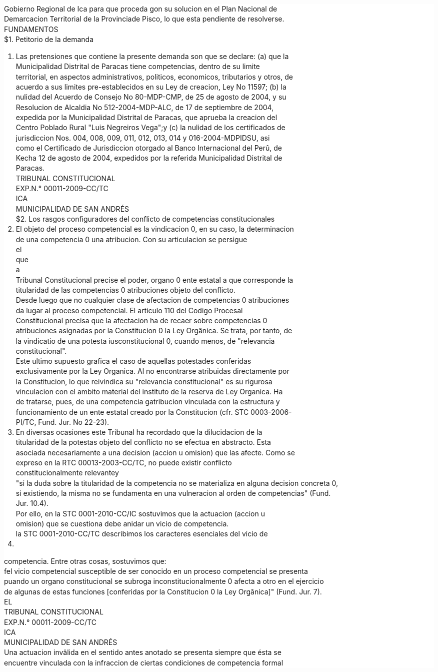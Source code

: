 Gobierno Regional de Ica para que proceda gon su solucion en el Plan Nacional de  
Demarcacion Territorial de la Provinciade Pisco, lo que esta pendiente de resolverse.  
FUNDAMENTOS  
$1. Petitorio de la demanda  
1. Las pretensiones que contiene la presente demanda son que se declare: (a) que la  
Municipalidad Distrital de Paracas tiene competencias, dentro de su limite  
territorial, en aspectos administrativos, politicos, economicos, tributarios y otros, de  
acuerdo a sus limites pre-establecidos en su Ley de creacion, Ley No 11597; (b) la  
nulidad del Acuerdo de Consejo No 80-MDP-CMP, de 25 de agosto de 2004, y su  
Resolucion de Alcaldia No 512-2004-MDP-ALC, de 17 de septiembre de 2004,  
expedida por la Municipalidad Distrital de Paracas, que aprueba la creacion del  
Centro Poblado Rural "Luis Negreiros Vega";y (c) la nulidad de los certificados de  
jurisdiccion Nos. 004, 008, 009, 011, 012, 013, 014 y 016-2004-MDPIDSU, asi  
como el Certificado de Jurisdiccion otorgado al Banco Internacional del Perû, de  
Kecha 12 de agosto de 2004, expedidos por la referida Municipalidad Distrital de  
Paracas.  
TRIBUNAL CONSTITUCIONAL  
EXP.N.° 00011-2009-CC/TC  
ICA  
MUNICIPALIDAD DE SAN ANDRÉS  
$2. Los rasgos configuradores del conflicto de competencias constitucionales  
2. El objeto del proceso competencial es la vindicacion 0, en su caso, la determinacion  
de una competencia 0 una atribucion. Con su articulacion se persigue  
el  
que  
a  
Tribunal Constitucional precise el poder, organo 0 ente estatal a que corresponde la  
titularidad de las competencias 0 atribuciones objeto del conflicto.  
Desde luego que no cualquier clase de afectacion de competencias 0 atribuciones  
da lugar al proceso competencial. El articulo 110 del Codigo Procesal  
Constitucional precisa que la afectacion ha de recaer sobre competencias 0  
atribuciones asignadas por la Constitucion 0 la Ley Orgânica. Se trata, por tanto, de  
la vindicatio de una potesta iusconstitucional 0, cuando menos, de "relevancia  
constitucional".  
Este ultimo supuesto grafica el caso de aquellas potestades conferidas  
exclusivamente por la Ley Organica. Al no encontrarse atribuidas directamente por  
la Constitucion, lo que reivindica su "relevancia constitucional" es su rigurosa  
vinculacion con el ambito material del instituto de la reserva de Ley Organica. Ha  
de tratarse, pues, de una competencia gatribucion vinculada con la estructura y  
funcionamiento de un ente estatal creado por la Constitucion (cfr. STC 0003-2006-  
PI/TC, Fund. Jur. No 22-23).  
3. En diversas ocasiones este Tribunal ha recordado que la dilucidacion de la  
titularidad de la potestas objeto del conflicto no se efectua en abstracto. Esta  
asociada necesariamente a una decision (accion u omision) que las afecte. Como se  
expreso en la RTC 00013-2003-CC/TC, no puede existir conflicto  
constitucionalmente relevantey  
"si la duda sobre la titularidad de la competencia no se materializa en alguna decision concreta 0,  
si existiendo, la misma no se fundamenta en una vulneracion al orden de competencias" (Fund.  
Jur. 10.4).  
Por ello, en la STC 0001-2010-CC/IC sostuvimos que la actuacion (accion u  
omision) que se cuestiona debe anidar un vicio de competencia.  
la STC 0001-2010-CC/TC describimos los caracteres esenciales del vicio de  
4.  
competencia. Entre otras cosas, sostuvimos que:  
fel vicio competencial susceptible de ser conocido en un proceso competencial se presenta  
puando un organo constitucional se subroga inconstitucionalmente 0 afecta a otro en el ejercicio  
de algunas de estas funciones [conferidas por la Constitucion 0 la Ley Orgânica]" (Fund. Jur. 7).  
EL  
TRIBUNAL CONSTITUCIONAL  
EXP.N.° 00011-2009-CC/TC  
ICA  
MUNICIPALIDAD DE SAN ANDRÉS  
Una actuacion invâlida en el sentido antes anotado se presenta siempre que ésta se  
encuentre vinculada con la infraccion de ciertas condiciones de competencia formal  